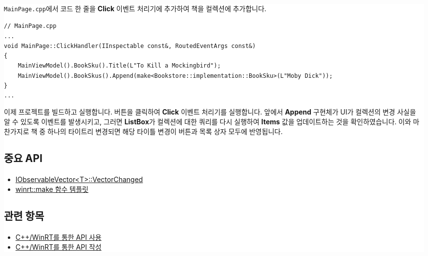 `MainPage.cpp`에서 코드 한 줄을 **Click** 이벤트 처리기에 추가하여 책을 컬렉션에 추가합니다.

```cppwinrt
// MainPage.cpp
...
void MainPage::ClickHandler(IInspectable const&, RoutedEventArgs const&)
{
    MainViewModel().BookSku().Title(L"To Kill a Mockingbird");
    MainViewModel().BookSkus().Append(make<Bookstore::implementation::BookSku>(L"Moby Dick"));
}
...
```

이제 프로젝트를 빌드하고 실행합니다. 버튼을 클릭하여 **Click** 이벤트 처리기를 실행합니다. 앞에서 **Append** 구현체가 UI가 컬렉션의 변경 사실을 알 수 있도록 이벤트를 발생시키고, 그러면 **ListBox**가 컬렉션에 대한 쿼리를 다시 실행하여 **Items** 값을 업데이트하는 것을 확인하였습니다. 이와 마찬가지로 책 중 하나의 타이트리 변경되면 해당 타이틀 변경이 버튼과 목록 상자 모두에 반영됩니다.

## <a name="important-apis"></a>중요 API
* [IObservableVector&lt;T&gt;::VectorChanged](/uwp/api/windows.foundation.collections.iobservablevector-1.vectorchanged)
* [winrt::make 함수 템플릿](/uwp/cpp-ref-for-winrt/make)

## <a name="related-topics"></a>관련 항목
* [C++/WinRT를 통한 API 사용](consume-apis.md)
* [C++/WinRT를 통한 API 작성](author-apis.md)

